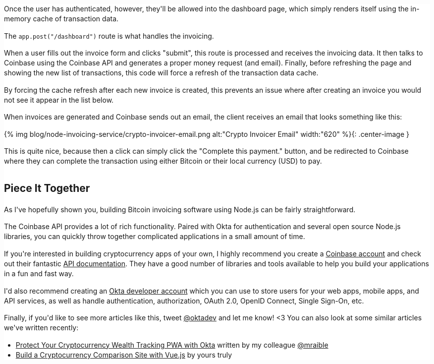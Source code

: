 Once the user has authenticated, however, they'll be allowed into the dashboard page, which simply renders itself using the in-memory cache of transaction data.

The `app.post("/dashboard")` route is what handles the invoicing.

When a user fills out the invoice form and clicks "submit", this route is processed and receives the invoicing data. It then talks to Coinbase using the Coinbase API and generates a proper money request (and email). Finally, before refreshing the page and showing the new list of transactions, this code will force a refresh of the transaction data cache.

By forcing the cache refresh after each new invoice is created, this prevents an issue where after creating an invoice you would not see it appear in the list below.

When invoices are generated and Coinbase sends out an email, the client receives an email that looks something like this:

{% img blog/node-invoicing-service/crypto-invoicer-email.png alt:"Crypto Invoicer Email" width:"620" %}{: .center-image }

This is quite nice, because then a click can simply click the "Complete this payment." button, and be redirected to Coinbase where they can complete the transaction using either Bitcoin or their local currency (USD) to pay.

## Piece It Together

As I've hopefully shown you, building Bitcoin invoicing software using Node.js can be fairly straightforward.

The Coinbase API provides a lot of rich functionality. Paired with Okta for authentication and several open source Node.js libraries, you can quickly throw together complicated applications in a small amount of time.

If you're interested in building cryptocurrency apps of your own, I highly recommend you create a [Coinbase account](https://www.coinbase.com/join/51660a68c08669f6b8000046) and check out their fantastic [API documentation](https://developers.coinbase.com/). They have a good number of libraries and tools available to help you build your applications in a fun and fast way.

I'd also recommend creating an [Okta developer account](https://developer.okta.com/signup/) which you can use to store users for your web apps, mobile apps, and API services, as well as handle authentication, authorization, OAuth 2.0, OpenID Connect, Single Sign-On, etc.

Finally, if you'd like to see more articles like this, tweet [@oktadev](https://twitter.com/oktadev) and let me know! &lt;3 You can also look at some similar articles we've written recently:

- [Protect Your Cryptocurrency Wealth Tracking PWA with
  Okta](https://developer.okta.com/blog/2018/01/18/cryptocurrency-pwa-secured-by-okta)
  written by my colleague [@mraible](https://twitter.com/mraible)
- [Build a Cryptocurrency Comparison Site with
  Vue.js](https://developer.okta.com/blog/2017/09/06/build-a-cryptocurrency-comparison-site-with-vuejs)
  by yours truly
